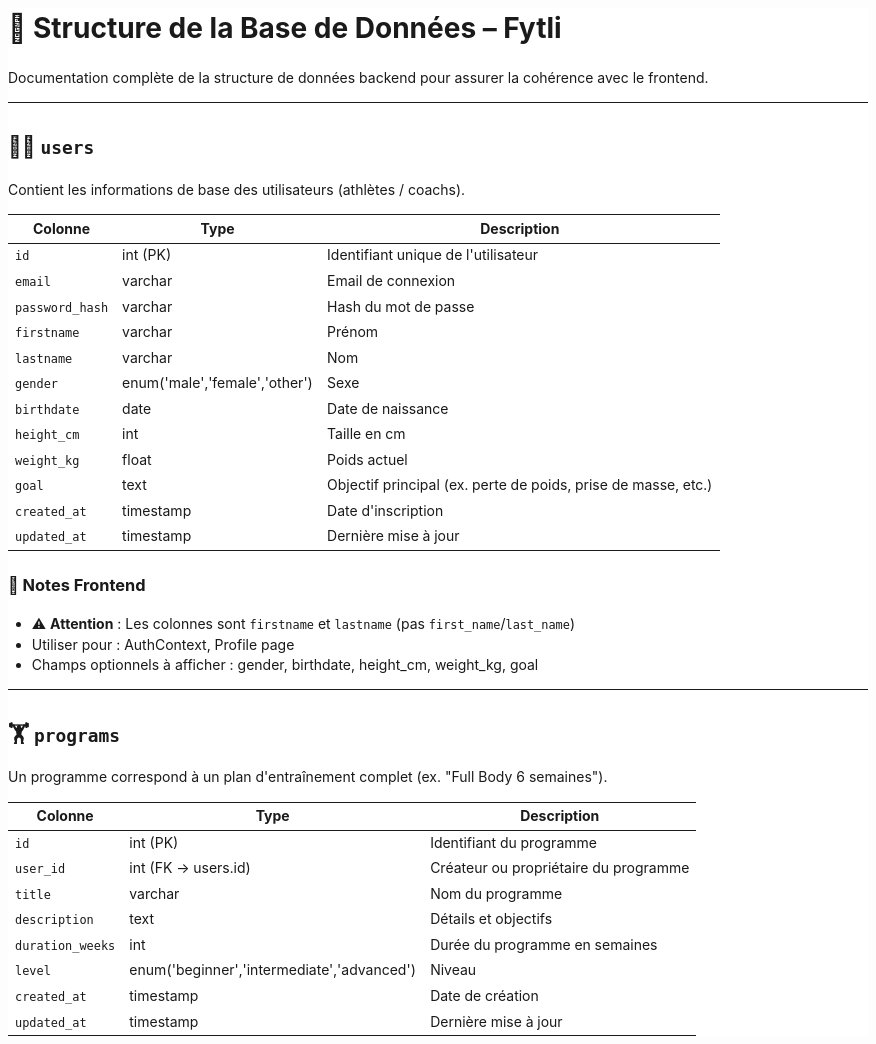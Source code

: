 # 🧱 Structure de la Base de Données – Fytli

Documentation complète de la structure de données backend pour assurer la cohérence avec le frontend.

---

## 🧍‍♂️ `users`

Contient les informations de base des utilisateurs (athlètes / coachs).

| Colonne | Type | Description |
|---------|------|-------------|
| `id` | int (PK) | Identifiant unique de l'utilisateur |
| `email` | varchar | Email de connexion |
| `password_hash` | varchar | Hash du mot de passe |
| `firstname` | varchar | Prénom |
| `lastname` | varchar | Nom |
| `gender` | enum('male','female','other') | Sexe |
| `birthdate` | date | Date de naissance |
| `height_cm` | int | Taille en cm |
| `weight_kg` | float | Poids actuel |
| `goal` | text | Objectif principal (ex. perte de poids, prise de masse, etc.) |
| `created_at` | timestamp | Date d'inscription |
| `updated_at` | timestamp | Dernière mise à jour |

### 📝 Notes Frontend
- ⚠️ **Attention** : Les colonnes sont `firstname` et `lastname` (pas `first_name`/`last_name`)
- Utiliser pour : AuthContext, Profile page
- Champs optionnels à afficher : gender, birthdate, height_cm, weight_kg, goal

---

## 🏋️ `programs`

Un programme correspond à un plan d'entraînement complet (ex. "Full Body 6 semaines").

| Colonne | Type | Description |
|---------|------|-------------|
| `id` | int (PK) | Identifiant du programme |
| `user_id` | int (FK → users.id) | Créateur ou propriétaire du programme |
| `title` | varchar | Nom du programme |
| `description` | text | Détails et objectifs |
| `duration_weeks` | int | Durée du programme en semaines |
| `level` | enum('beginner','intermediate','advanced') | Niveau |
| `created_at` | timestamp | Date de création |
| `updated_at` | timestamp | Dernière mise à jour |
